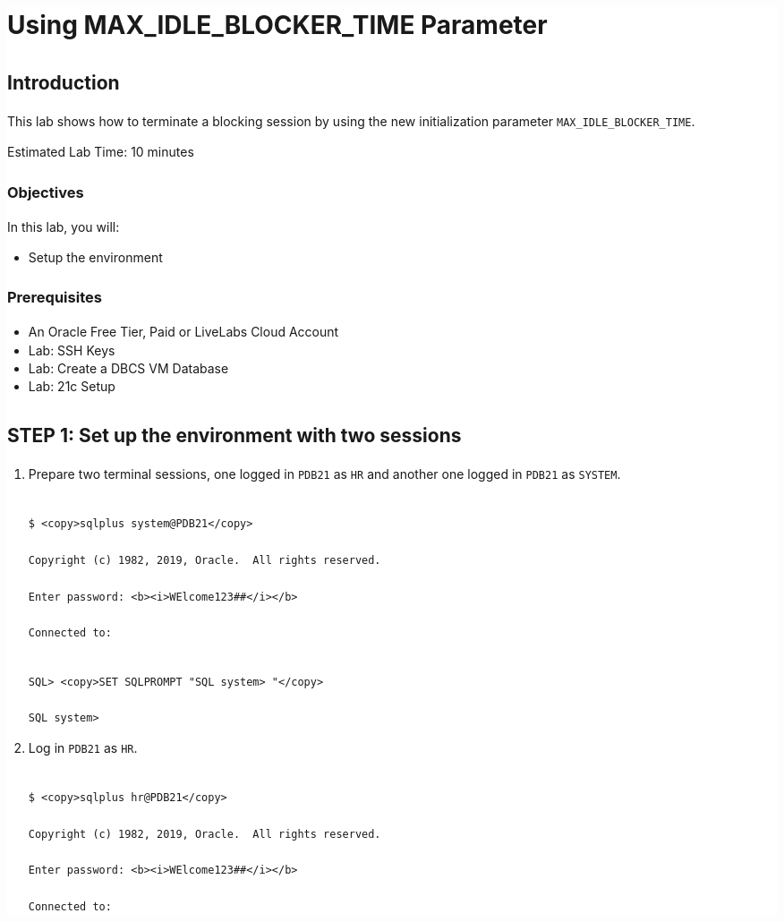 # Using MAX\_IDLE\_BLOCKER\_TIME Parameter

## Introduction
This lab shows how to terminate a blocking session by using the new initialization parameter `MAX_IDLE_BLOCKER_TIME`.


Estimated Lab Time: 10 minutes

### Objectives
In this lab, you will:
* Setup the environment

### Prerequisites

* An Oracle Free Tier, Paid or LiveLabs Cloud Account
* Lab: SSH Keys
* Lab: Create a DBCS VM Database
* Lab: 21c Setup


## **STEP 1:** Set up the environment with two sessions

1. Prepare two terminal sessions, one logged in `PDB21` as `HR` and another one logged in `PDB21` as `SYSTEM`.


    ```

    $ <copy>sqlplus system@PDB21</copy>

    Copyright (c) 1982, 2019, Oracle.  All rights reserved.

    Enter password: <b><i>WElcome123##</i></b>

    Connected to:
    ```
    ```

    SQL> <copy>SET SQLPROMPT "SQL system> "</copy>

    SQL system>

    ```

2. Log in `PDB21` as `HR`.


    ```

    $ <copy>sqlplus hr@PDB21</copy>

    Copyright (c) 1982, 2019, Oracle.  All rights reserved.

    Enter password: <b><i>WElcome123##</i></b>

    Connected to:
    ```
    ```
